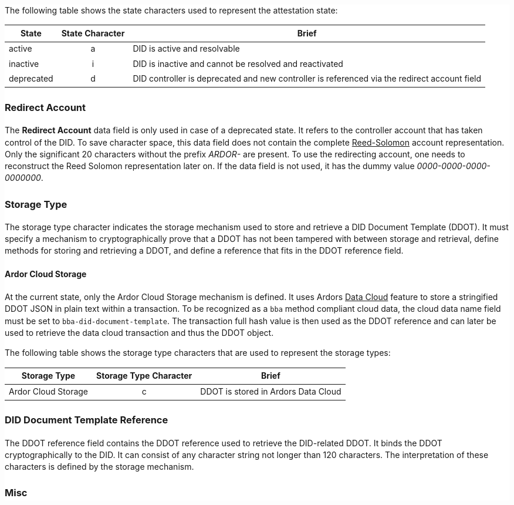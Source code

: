 
The following table shows the state characters used to represent the attestation state:

| State | State Character | Brief                                                               |
|------------|:--------------------:|---------------------------------------------------------------------|
| active     |           a          | DID is active and resolvable                           |
| inactive   |           i          | DID is inactive and cannot be resolved and reactivated                       |
| deprecated |           d          | DID controller is deprecated and new controller is referenced via the redirect account field |


### Redirect Account

The **Redirect Account** data field is only used in case of a deprecated state. It refers to the controller account that has taken control of the DID. To save character space, this data field does not contain the complete [Reed-Solomon](https://ardordocs.jelurida.com/RS_Address_Format) account representation. Only the significant 20 characters without the prefix *ARDOR-* are present. To use the redirecting account, one needs to reconstruct the Reed Solomon representation later on. If the data field is not used, it has the dummy value *0000-0000-0000-0000000*.


### Storage Type

The storage type character indicates the storage mechanism used to store and retrieve a DID Document Template (DDOT). It must specify a mechanism to cryptographically prove that a DDOT has not been tampered with between storage and retrieval, define methods for storing and retrieving a DDOT, and define a reference that fits in the DDOT reference field.


#### Ardor Cloud Storage

At the current state, only the Ardor Cloud Storage mechanism is defined. It uses Ardors [Data Cloud](https://ardordocs.jelurida.com/Data_Cloud) feature to store a stringified DDOT JSON in plain text within a transaction. To be recognized as a `bba` method compliant cloud data, the cloud data name field must be set to `bba-did-document-template`. The transaction full hash value is then used as the DDOT reference and can later be used to retrieve the data cloud transaction and thus the DDOT object.


The following table shows the storage type characters that are used to represent the storage types:

| Storage Type | Storage Type Character | Brief                                                               |
|------------|:--------------------:|---------------------------------------------------------------------|
| Ardor Cloud Storage     |           c          | DDOT is stored in Ardors Data Cloud                          |


### DID Document Template Reference 

The DDOT reference field contains the DDOT reference used to retrieve the DID-related DDOT. It binds the DDOT cryptographically to the DID. It can consist of any character string not longer than 120 characters. The interpretation of these characters is defined by the storage mechanism.


### Misc
